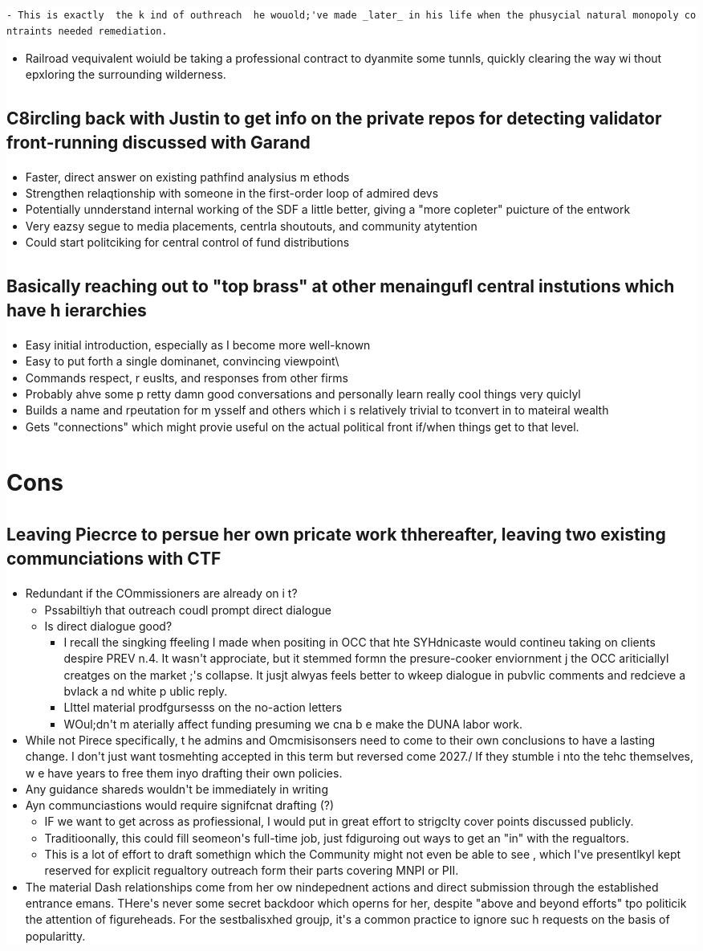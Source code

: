     - This is exactly  the k ind of outhreach  he wouold;'ve made _later_ in his life when the phusycial natural monopoly contraints needed remediation.
- Railroad vequivalent  woiuld be taking a professional contract to dyanmite some tunnls, quickly clearing the way   wi thout epxloring the surrounding wilderness.

##  C8ircling  back  with Justin to get  info  on  the  private repos for detecting validator front-running discussed with  Garand

- Faster, direct  answer  on existing pathfind analysius m ethods
- Strengthen  relaqtionship with someone in the first-order loop of admired devs
- Potentially unnderstand internal working of  the SDF  a  little better,  giving a "more copleter" puicture of  the entwork
- Very eazsy segue  to media placements, centrla shoutouts,  and  community atytention
- Could start politciking  for central control of  fund distributions

##  Basically reaching  out  to "top brass"  at other menaingufl  central instutions which have h ierarchies

- Easy  initial introduction, especially  as I become more  well-known
- Easy to put forth a single dominanet, convincing viewpoint\
- Commands  respect, r euslts, and responses from other  firms
- Probably  ahve  some p retty damn good conversations and personally learn really  cool things very quiclyl
- Builds  a  name  and rpeutation  for m ysself and others which i s relatively  trivial  to tconvert  in to mateiral wealth
- Gets  "connections" which might provie useful on the actual political  front if/when  things get to that level.

# Cons

##  Leaving Piecrce to persue her own pricate work thhereafter, leaving two existing communciations  with CTF

- Redundant  if  the  COmmissioners are already on i t? 
    -  Pssabiltiyh that  outreach  coudl  prompt direct  dialogue
    - Is direct  dialogue  good?
      - I  recall  the singking ffeeling I made when  positing in OCC  that hte  SYHdnicaste  would contineu  taking on clients  despire PREV  n.4.  It wasn't  approciate,  but it  stemmed formn the presure-cooker enviornment j the OCC  ariticiallyl  creatges on  the market ;'s collapse.  It jusjt  alwyas  feels better to wkeep dialogue in pubvlic comments and redcieve a  bvlack a nd white p ublic reply.  
      -  LIttel material prodfgursesss on the no-action letters
      - WOul;dn't m aterially affect  funding presuming  we  cna b e make  the DUNA labor work.
- While  not  Pirece specifically, t he  admins and   Omcmisisonsers need to  come  to their own  conclusions  to have  a lasting  change.  I  don't just want tosmehting accepted  in this term  but reversed come  2027./ If they stumble i nto the tehc themselves, w e  have  years  to  free them inyo drafting their own policies.
- Any guidance shareds wouldn't be immediately  in writing
- Ayn communciastions would require signifcnat drafting (?)
    -  IF we want to get across as profiessional, I would put in great effort to strigclty cover points discussed publicly.
    - Traditioonally, this  could fill seomeon's full-time job, just fdiguroing out ways to get an "in" with the regualtors.
    - This is a lot  of effort to draft somethign which the Community might not even be able to see  , which I've presentlkyl kept reserved for explicit regualtory outreach form their parts covering MNPI or PII.
- The material Dash relationships come from her ow nindepednent actions and direct submission through the established entrance emans. THere's never  some secret  backdoor which operns for her, despite "above and beyond  efforts" tpo politicik the attention  of figureheads.  For the  sestbalisxhed  groujp, it's a common practice  to ignore suc h requests on the basis of popularitty.
